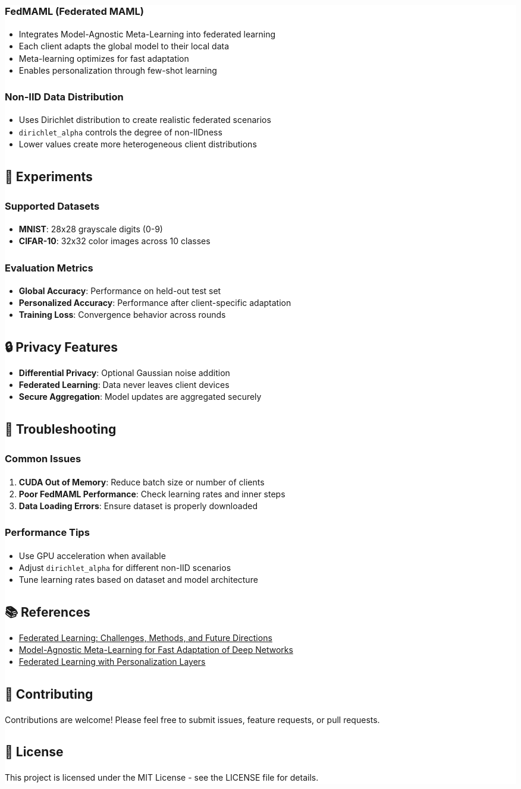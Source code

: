 ### FedMAML (Federated MAML)
- Integrates Model-Agnostic Meta-Learning into federated learning
- Each client adapts the global model to their local data
- Meta-learning optimizes for fast adaptation
- Enables personalization through few-shot learning

### Non-IID Data Distribution
- Uses Dirichlet distribution to create realistic federated scenarios
- `dirichlet_alpha` controls the degree of non-IIDness
- Lower values create more heterogeneous client distributions

## 🧪 Experiments

### Supported Datasets
- **MNIST**: 28x28 grayscale digits (0-9)
- **CIFAR-10**: 32x32 color images across 10 classes

### Evaluation Metrics
- **Global Accuracy**: Performance on held-out test set
- **Personalized Accuracy**: Performance after client-specific adaptation
- **Training Loss**: Convergence behavior across rounds

## 🔒 Privacy Features

- **Differential Privacy**: Optional Gaussian noise addition
- **Federated Learning**: Data never leaves client devices
- **Secure Aggregation**: Model updates are aggregated securely

## 🐛 Troubleshooting

### Common Issues

1. **CUDA Out of Memory**: Reduce batch size or number of clients
2. **Poor FedMAML Performance**: Check learning rates and inner steps
3. **Data Loading Errors**: Ensure dataset is properly downloaded

### Performance Tips

- Use GPU acceleration when available
- Adjust `dirichlet_alpha` for different non-IID scenarios
- Tune learning rates based on dataset and model architecture

## 📚 References

- [Federated Learning: Challenges, Methods, and Future Directions](https://arxiv.org/abs/1908.07873)
- [Model-Agnostic Meta-Learning for Fast Adaptation of Deep Networks](https://arxiv.org/abs/1703.03400)
- [Federated Learning with Personalization Layers](https://arxiv.org/abs/1912.00818)

## 🤝 Contributing

Contributions are welcome! Please feel free to submit issues, feature requests, or pull requests.

## 📄 License

This project is licensed under the MIT License - see the LICENSE file for details.
